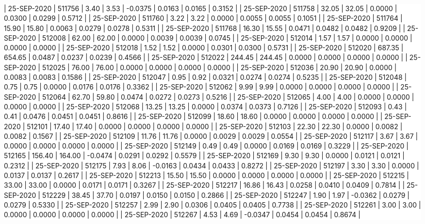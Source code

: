 | 25-SEP-2020 | 511756 | 3.40 | 3.53 | -0.0375 | 0.0163 | 0.0165 | 0.3152 |
| 25-SEP-2020 | 511758 | 32.05 | 32.05 | 0.0000 | 0.0300 | 0.0299 | 0.5712 |
| 25-SEP-2020 | 511760 | 3.22 | 3.22 | 0.0000 | 0.0055 | 0.0055 | 0.1051 |
| 25-SEP-2020 | 511764 | 15.90 | 15.80 | 0.0063 | 0.0279 | 0.0278 | 0.5311 |
| 25-SEP-2020 | 511768 | 16.30 | 15.55 | 0.0471 | 0.0482 | 0.0482 | 0.9209 |
| 25-SEP-2020 | 512008 | 62.00 | 62.00 | 0.0000 | 0.0039 | 0.0039 | 0.0745 |
| 25-SEP-2020 | 512014 | 1.57 | 1.57 | 0.0000 | 0.0000 | 0.0000 | 0.0000 |
| 25-SEP-2020 | 512018 | 1.52 | 1.52 | 0.0000 | 0.0301 | 0.0300 | 0.5731 |
| 25-SEP-2020 | 512020 | 687.35 | 654.65 | 0.0487 | 0.0237 | 0.0239 | 0.4566 |
| 25-SEP-2020 | 512022 | 244.45 | 244.45 | 0.0000 | 0.0000 | 0.0000 | 0.0000 |
| 25-SEP-2020 | 512025 | 76.00 | 76.00 | 0.0000 | 0.0000 | 0.0000 | 0.0000 |
| 25-SEP-2020 | 512036 | 20.90 | 20.90 | 0.0000 | 0.0083 | 0.0083 | 0.1586 |
| 25-SEP-2020 | 512047 | 0.95 | 0.92 | 0.0321 | 0.0274 | 0.0274 | 0.5235 |
| 25-SEP-2020 | 512048 | 0.75 | 0.75 | 0.0000 | 0.0176 | 0.0176 | 0.3362 |
| 25-SEP-2020 | 512062 | 9.99 | 9.99 | 0.0000 | 0.0000 | 0.0000 | 0.0000 |
| 25-SEP-2020 | 512064 | 62.70 | 59.80 | 0.0474 | 0.0272 | 0.0273 | 0.5216 |
| 25-SEP-2020 | 512065 | 4.00 | 4.00 | 0.0000 | 0.0000 | 0.0000 | 0.0000 |
| 25-SEP-2020 | 512068 | 13.25 | 13.25 | 0.0000 | 0.0374 | 0.0373 | 0.7126 |
| 25-SEP-2020 | 512093 | 0.43 | 0.41 | 0.0476 | 0.0451 | 0.0451 | 0.8616 |
| 25-SEP-2020 | 512099 | 18.60 | 18.60 | 0.0000 | 0.0000 | 0.0000 | 0.0000 |
| 25-SEP-2020 | 512101 | 17.40 | 17.40 | 0.0000 | 0.0000 | 0.0000 | 0.0000 |
| 25-SEP-2020 | 512103 | 22.30 | 22.30 | 0.0000 | 0.0082 | 0.0082 | 0.1567 |
| 25-SEP-2020 | 512109 | 11.76 | 11.76 | 0.0000 | 0.0029 | 0.0029 | 0.0554 |
| 25-SEP-2020 | 512117 | 3.67 | 3.67 | 0.0000 | 0.0000 | 0.0000 | 0.0000 |
| 25-SEP-2020 | 512149 | 0.49 | 0.49 | 0.0000 | 0.0169 | 0.0169 | 0.3229 |
| 25-SEP-2020 | 512165 | 156.40 | 164.00 | -0.0474 | 0.0291 | 0.0292 | 0.5579 |
| 25-SEP-2020 | 512169 | 9.30 | 9.30 | 0.0000 | 0.0121 | 0.0121 | 0.2312 |
| 25-SEP-2020 | 512175 | 7.93 | 8.06 | -0.0163 | 0.0434 | 0.0433 | 0.8272 |
| 25-SEP-2020 | 512197 | 3.30 | 3.30 | 0.0000 | 0.0137 | 0.0137 | 0.2617 |
| 25-SEP-2020 | 512213 | 15.50 | 15.50 | 0.0000 | 0.0000 | 0.0000 | 0.0000 |
| 25-SEP-2020 | 512215 | 33.00 | 33.00 | 0.0000 | 0.0171 | 0.0171 | 0.3267 |
| 25-SEP-2020 | 512217 | 16.86 | 16.43 | 0.0258 | 0.0410 | 0.0409 | 0.7814 |
| 25-SEP-2020 | 512229 | 38.45 | 37.70 | 0.0197 | 0.0150 | 0.0150 | 0.2866 |
| 25-SEP-2020 | 512247 | 1.90 | 1.97 | -0.0362 | 0.0279 | 0.0279 | 0.5330 |
| 25-SEP-2020 | 512257 | 2.99 | 2.90 | 0.0306 | 0.0405 | 0.0405 | 0.7738 |
| 25-SEP-2020 | 512261 | 3.00 | 3.00 | 0.0000 | 0.0000 | 0.0000 | 0.0000 |
| 25-SEP-2020 | 512267 | 4.53 | 4.69 | -0.0347 | 0.0454 | 0.0454 | 0.8674 |